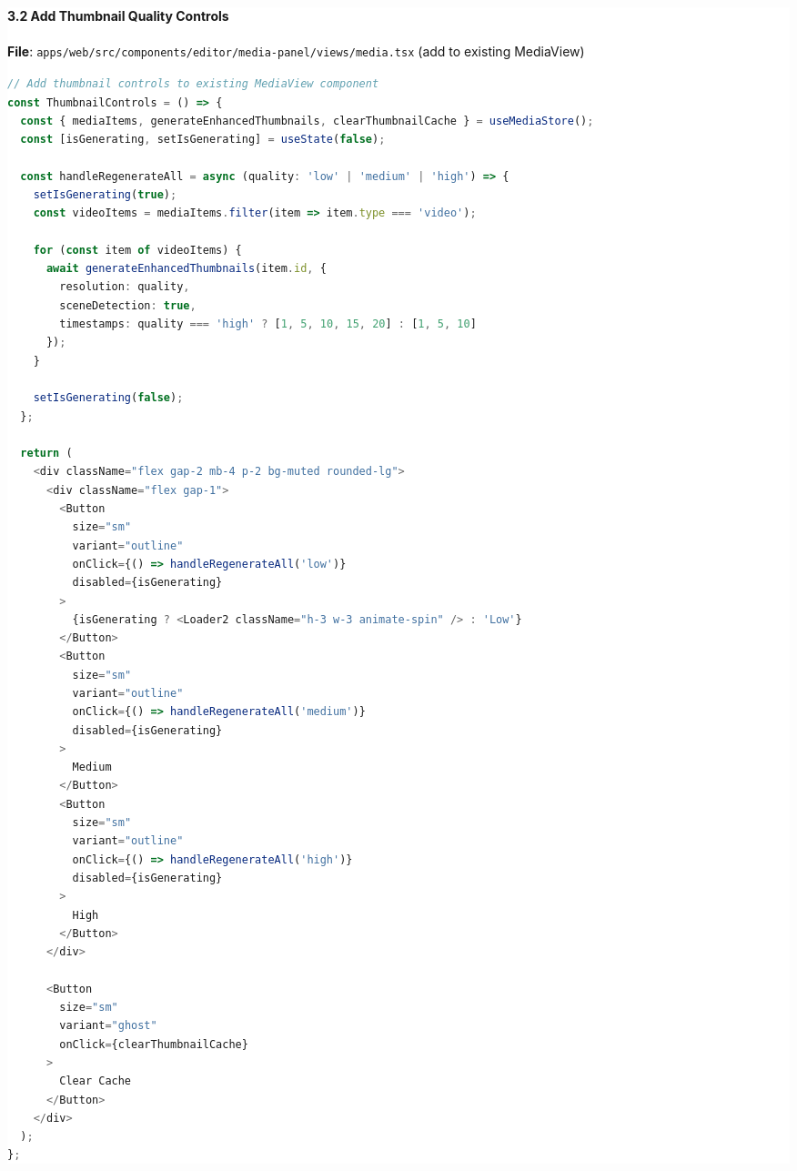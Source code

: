 #### 3.2 Add Thumbnail Quality Controls 
**File**: `apps/web/src/components/editor/media-panel/views/media.tsx` (add to existing MediaView)

```typescript
// Add thumbnail controls to existing MediaView component
const ThumbnailControls = () => {
  const { mediaItems, generateEnhancedThumbnails, clearThumbnailCache } = useMediaStore();
  const [isGenerating, setIsGenerating] = useState(false);

  const handleRegenerateAll = async (quality: 'low' | 'medium' | 'high') => {
    setIsGenerating(true);
    const videoItems = mediaItems.filter(item => item.type === 'video');
    
    for (const item of videoItems) {
      await generateEnhancedThumbnails(item.id, {
        resolution: quality,
        sceneDetection: true,
        timestamps: quality === 'high' ? [1, 5, 10, 15, 20] : [1, 5, 10]
      });
    }
    
    setIsGenerating(false);
  };

  return (
    <div className="flex gap-2 mb-4 p-2 bg-muted rounded-lg">
      <div className="flex gap-1">
        <Button
          size="sm"
          variant="outline"
          onClick={() => handleRegenerateAll('low')}
          disabled={isGenerating}
        >
          {isGenerating ? <Loader2 className="h-3 w-3 animate-spin" /> : 'Low'}
        </Button>
        <Button
          size="sm"
          variant="outline"
          onClick={() => handleRegenerateAll('medium')}
          disabled={isGenerating}
        >
          Medium
        </Button>
        <Button
          size="sm"
          variant="outline"
          onClick={() => handleRegenerateAll('high')}
          disabled={isGenerating}
        >
          High
        </Button>
      </div>
      
      <Button
        size="sm"
        variant="ghost"
        onClick={clearThumbnailCache}
      >
        Clear Cache
      </Button>
    </div>
  );
};

```

  [mediaId: string]: {